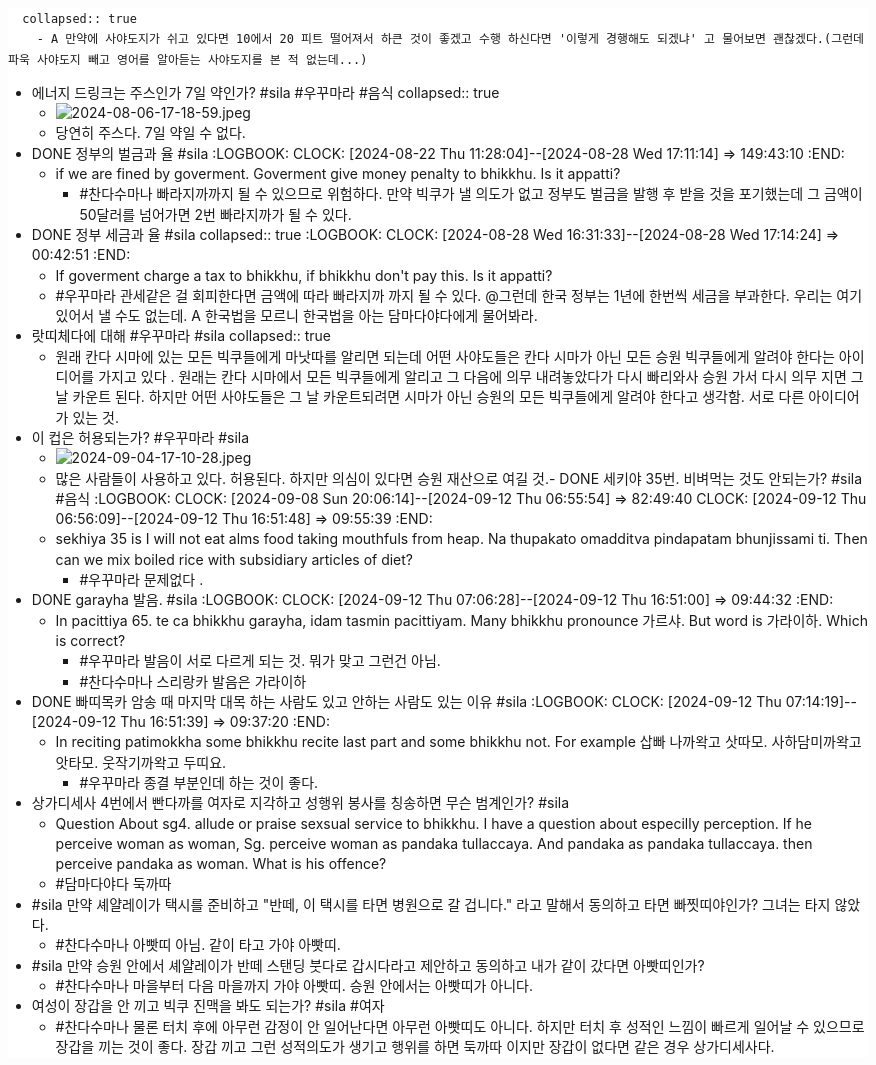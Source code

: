 	  collapsed:: true
		- A 만약에 사야도지가 쉬고 있다면 10에서 20 피트 떨어져서 하큰 것이 좋겠고 수행 하신다면 '이렇게 경행해도 되겠냐' 고 물어보면 괜찮겠다.(그런데 파욱 사야도지 빼고 영어를 알아듣는 사야도지를 본 적 없는데...)
- 에너지 드링크는 주스인가 7일 약인가? #sila #우꾸마라 #음식
  collapsed:: true
	- ![2024-08-06-17-18-59.jpeg](../assets/2024-08-06-17-18-59.jpeg)
	- 당연히 주스다. 7일 약일 수 없다.
- DONE 정부의 벌금과 율 #sila
  :LOGBOOK:
  CLOCK: [2024-08-22 Thu 11:28:04]--[2024-08-28 Wed 17:11:14] =>  149:43:10
  :END:
	- if we are fined by goverment. Goverment give money penalty to bhikkhu. Is it appatti?
		- #찬다수마나 빠라지까까지 될 수 있으므로 위험하다. 만약 빅쿠가 낼 의도가 없고 정부도 벌금을 발행 후 받을 것을 포기했는데 그 금액이 50달러를 넘어가면 2번 빠라지까가 될 수 있다.
- DONE 정부 세금과 율 #sila
  collapsed:: true
  :LOGBOOK:
  CLOCK: [2024-08-28 Wed 16:31:33]--[2024-08-28 Wed 17:14:24] =>  00:42:51
  :END:
	- If goverment charge a tax to bhikkhu, if bhikkhu don't pay this. Is it appatti?
	- #우꾸마라 관세같은 걸 회피한다면 금액에 따라 빠라지까 까지 될 수 있다.  @그런데 한국 정부는 1년에 한번씩 세금을 부과한다. 우리는 여기 있어서 낼 수도 없는데. A 한국법을 모르니 한국법을 아는 담마다야다에게 물어봐라.
- 랏띠체다에 대해 #우꾸마라 #sila
  collapsed:: true
	- 원래 칸다 시마에 있는 모든 빅쿠들에게 마낫따를 알리면 되는데 어떤 사야도들은 칸다 시마가 아닌 모든 승원 빅쿠들에게 알려야 한다는 아이디어를 가지고 있다 . 원래는 칸다 시마에서 모든 빅쿠들에게 알리고 그 다음에 의무 내려놓았다가 다시 빠리와사 승원 가서 다시 의무 지면 그 날 카운트 된다. 하지만 어떤 사야도들은 그 날 카운트되려면 시마가 아닌 승원의 모든 빅쿠들에게 알려야 한다고 생각함. 서로 다른 아이디어가 있는 것.
- 이 컵은 허용되는가? #우꾸마라 #sila
	- ![2024-09-04-17-10-28.jpeg](../assets/2024-09-04-17-10-28.jpeg)
	- 많은 사람들이 사용하고 있다. 허용된다. 하지만 의심이 있다면 승원 재산으로 여길 것.- DONE 세키야 35번. 비벼먹는 것도 안되는가? #sila #음식
	  :LOGBOOK:
	  CLOCK: [2024-09-08 Sun 20:06:14]--[2024-09-12 Thu 06:55:54] =>  82:49:40
	  CLOCK: [2024-09-12 Thu 06:56:09]--[2024-09-12 Thu 16:51:48] =>  09:55:39
	  :END:
	- sekhiya 35 is I will not eat alms food taking mouthfuls from heap. Na thupakato omadditva pindapatam bhunjissami ti. Then can we mix boiled rice with subsidiary articles of diet?
		- #우꾸마라 문제없다 .
- DONE garayha 발음. #sila
  :LOGBOOK:
  CLOCK: [2024-09-12 Thu 07:06:28]--[2024-09-12 Thu 16:51:00] =>  09:44:32
  :END:
	- In pacittiya 65. te ca bhikkhu garayha, idam tasmin pacittiyam. Many bhikkhu pronounce 가르샤. But word is 가라이하. Which is correct?
		- #우꾸마라 발음이 서로 다르게 되는 것. 뭐가 맞고 그런건 아님.
		- #찬다수마나 스리랑카 발음은 가라이하
- DONE 빠띠목카 암송 때 마지막 대목 하는 사람도 있고 안하는 사람도 있는 이유 #sila
  :LOGBOOK:
  CLOCK: [2024-09-12 Thu 07:14:19]--[2024-09-12 Thu 16:51:39] =>  09:37:20
  :END:
	- In reciting patimokkha some bhikkhu recite last part and some bhikkhu not. For example 삽빠 나까왁고 삿따모. 사하담미까왁고 앗타모. 웃작기까왁고 두띠요.
		- #우꾸마라 종결 부분인데 하는 것이 좋다.
- 상가디세사 4번에서 빤다까를 여자로 지각하고 성행위 봉사를 칭송하면 무슨 범계인가? #sila
	- Question About sg4. allude or praise sexsual service to bhikkhu. I have a question about especilly perception. If he perceive woman as woman, Sg. perceive woman as pandaka tullaccaya. And pandaka as pandaka tullaccaya. then perceive pandaka as woman. What is his offence?
	- #담마다야다 둑까따
- #sila 만약 셰얄레이가 택시를 준비하고 "반떼, 이 택시를 타면 병원으로 갈 겁니다." 라고 말해서 동의하고 타면 빠찟띠야인가? 그녀는 타지 않았다.
	- #찬다수마나 아빳띠 아님. 같이 타고 가야 아빳띠.
- #sila 만약 승원 안에서 셰얄레이가 반떼 스탠딩 붓다로 갑시다라고 제안하고 동의하고 내가 같이 갔다면 아빳띠인가?
	- #찬다수마나 마을부터 다음 마을까지 가야 아빳띠. 승원 안에서는 아빳띠가 아니다.
- 여성이 장갑을 안 끼고 빅쿠 진맥을 봐도 되는가? #sila #여자
	- #찬다수마나 물론 터치 후에 아무런 감정이 안 일어난다면 아무런 아빳띠도 아니다. 하지만 터치 후 성적인 느낌이 빠르게 일어날 수 있으므로 장갑을 끼는 것이 좋다. 장갑 끼고 그런 성적의도가 생기고 행위를 하면 둑까따 이지만 장갑이 없다면 같은 경우 상가디세사다.